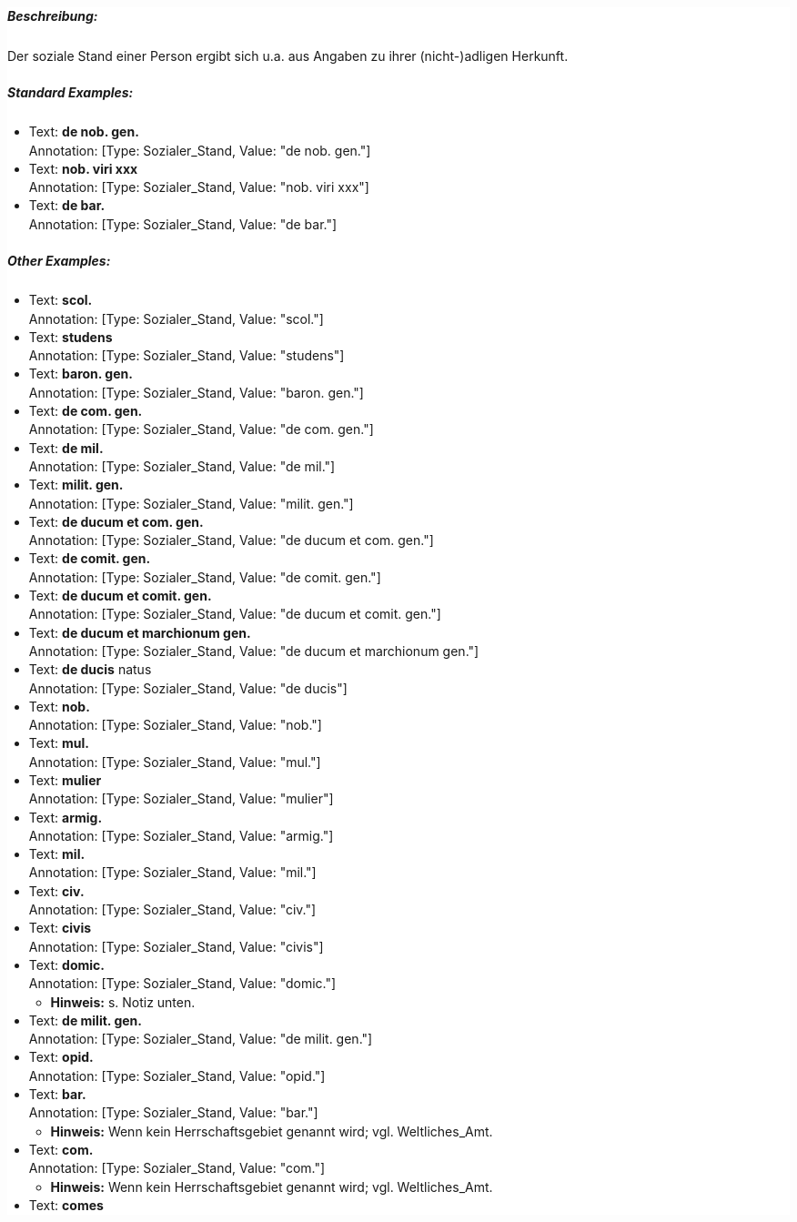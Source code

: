 ##### Beschreibung:
Der soziale Stand einer Person ergibt sich u.a. aus Angaben zu ihrer (nicht-)adligen Herkunft.

##### Standard Examples:

* Text: **de nob. gen.**  
  Annotation: [Type: Sozialer_Stand, Value: "de nob. gen."]
* Text: **nob. viri xxx**  
  Annotation: [Type: Sozialer_Stand, Value: "nob. viri xxx"]
* Text: **de bar.**  
  Annotation: [Type: Sozialer_Stand, Value: "de bar."]

##### Other Examples:

* Text: **scol.**  
  Annotation: [Type: Sozialer_Stand, Value: "scol."]
* Text: **studens**  
  Annotation: [Type: Sozialer_Stand, Value: "studens"]
* Text: **baron. gen.**  
  Annotation: [Type: Sozialer_Stand, Value: "baron. gen."]
* Text: **de com. gen.**  
  Annotation: [Type: Sozialer_Stand, Value: "de com. gen."]
* Text: **de mil.**  
  Annotation: [Type: Sozialer_Stand, Value: "de mil."]
* Text: **milit. gen.**  
  Annotation: [Type: Sozialer_Stand, Value: "milit. gen."]  
* Text: **de ducum et com. gen.**  
  Annotation: [Type: Sozialer_Stand, Value: "de ducum et com. gen."]
* Text: **de comit. gen.**  
  Annotation: [Type: Sozialer_Stand, Value: "de comit. gen."]
* Text: **de ducum et comit. gen.**  
  Annotation: [Type: Sozialer_Stand, Value: "de ducum et comit. gen."]
* Text: **de ducum et marchionum gen.**  
  Annotation: [Type: Sozialer_Stand, Value: "de ducum et marchionum gen."]
* Text: **de ducis** natus  
  Annotation: [Type: Sozialer_Stand, Value: "de ducis"]
* Text: **nob.**  
  Annotation: [Type: Sozialer_Stand, Value: "nob."]
* Text: **mul.**  
  Annotation: [Type: Sozialer_Stand, Value: "mul."]
* Text: **mulier**  
  Annotation: [Type: Sozialer_Stand, Value: "mulier"]
* Text: **armig.**  
  Annotation: [Type: Sozialer_Stand, Value: "armig."]
* Text: **mil.**  
  Annotation: [Type: Sozialer_Stand, Value: "mil."]
* Text: **civ.**  
  Annotation: [Type: Sozialer_Stand, Value: "civ."]
* Text: **civis**  
  Annotation: [Type: Sozialer_Stand, Value: "civis"]
* Text: **domic.**  
  Annotation: [Type: Sozialer_Stand, Value: "domic."]
  * **Hinweis:** s. Notiz unten.   
* Text: **de milit. gen.**  
  Annotation: [Type: Sozialer_Stand, Value: "de milit. gen."]
* Text: **opid.**  
  Annotation: [Type: Sozialer_Stand, Value: "opid."]
* Text: **bar.**  
  Annotation: [Type: Sozialer_Stand, Value: "bar."]
  * **Hinweis:** Wenn kein Herrschaftsgebiet genannt wird; vgl. Weltliches_Amt.
* Text: **com.**  
  Annotation: [Type: Sozialer_Stand, Value: "com."]
  * **Hinweis:** Wenn kein Herrschaftsgebiet genannt wird; vgl. Weltliches_Amt.
* Text: **comes**  